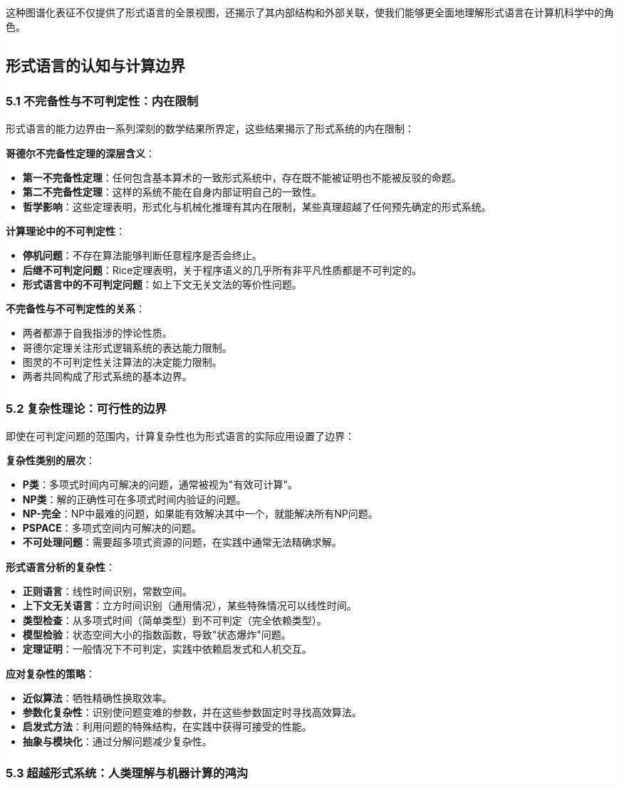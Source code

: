 这种图谱化表征不仅提供了形式语言的全景视图，还揭示了其内部结构和外部关联，使我们能够更全面地理解形式语言在计算机科学中的角色。

## 形式语言的认知与计算边界

### 5.1 不完备性与不可判定性：内在限制

形式语言的能力边界由一系列深刻的数学结果所界定，这些结果揭示了形式系统的内在限制：

**哥德尔不完备性定理的深层含义**：

- **第一不完备性定理**：任何包含基本算术的一致形式系统中，存在既不能被证明也不能被反驳的命题。
- **第二不完备性定理**：这样的系统不能在自身内部证明自己的一致性。
- **哲学影响**：这些定理表明，形式化与机械化推理有其内在限制，某些真理超越了任何预先确定的形式系统。

**计算理论中的不可判定性**：

- **停机问题**：不存在算法能够判断任意程序是否会终止。
- **后继不可判定问题**：Rice定理表明，关于程序语义的几乎所有非平凡性质都是不可判定的。
- **形式语言中的不可判定问题**：如上下文无关文法的等价性问题。

**不完备性与不可判定性的关系**：

- 两者都源于自我指涉的悖论性质。
- 哥德尔定理关注形式逻辑系统的表达能力限制。
- 图灵的不可判定性关注算法的决定能力限制。
- 两者共同构成了形式系统的基本边界。

### 5.2 复杂性理论：可行性的边界

即使在可判定问题的范围内，计算复杂性也为形式语言的实际应用设置了边界：

**复杂性类别的层次**：

- **P类**：多项式时间内可解决的问题，通常被视为"有效可计算"。
- **NP类**：解的正确性可在多项式时间内验证的问题。
- **NP-完全**：NP中最难的问题，如果能有效解决其中一个，就能解决所有NP问题。
- **PSPACE**：多项式空间内可解决的问题。
- **不可处理问题**：需要超多项式资源的问题，在实践中通常无法精确求解。

**形式语言分析的复杂性**：

- **正则语言**：线性时间识别，常数空间。
- **上下文无关语言**：立方时间识别（通用情况），某些特殊情况可以线性时间。
- **类型检查**：从多项式时间（简单类型）到不可判定（完全依赖类型）。
- **模型检验**：状态空间大小的指数函数，导致"状态爆炸"问题。
- **定理证明**：一般情况下不可判定，实践中依赖启发式和人机交互。

**应对复杂性的策略**：

- **近似算法**：牺牲精确性换取效率。
- **参数化复杂性**：识别使问题变难的参数，并在这些参数固定时寻找高效算法。
- **启发式方法**：利用问题的特殊结构，在实践中获得可接受的性能。
- **抽象与模块化**：通过分解问题减少复杂性。

### 5.3 超越形式系统：人类理解与机器计算的鸿沟
